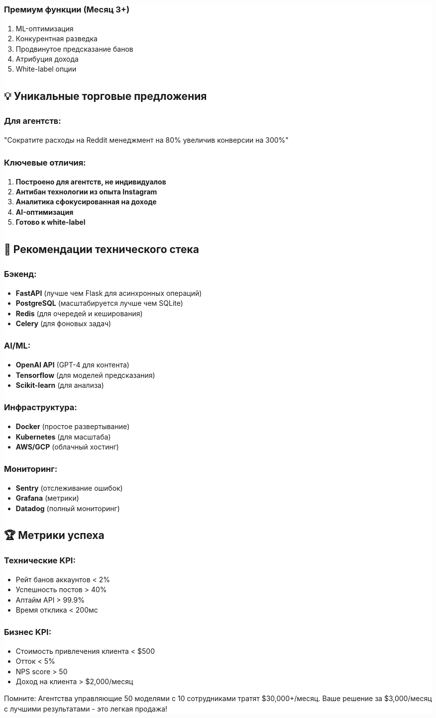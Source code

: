### Премиум функции (Месяц 3+)
1. ML-оптимизация
2. Конкурентная разведка
3. Продвинутое предсказание банов
4. Атрибуция дохода
5. White-label опции

## 💡 Уникальные торговые предложения

### Для агентств:
"Сократите расходы на Reddit менеджмент на 80% увеличив конверсии на 300%"

### Ключевые отличия:
1. **Построено для агентств, не индивидуалов**
2. **Антибан технологии из опыта Instagram**
3. **Аналитика сфокусированная на доходе**
4. **AI-оптимизация**
5. **Готово к white-label**

## 🎯 Рекомендации технического стека

### Бэкенд:
- **FastAPI** (лучше чем Flask для асинхронных операций)
- **PostgreSQL** (масштабируется лучше чем SQLite)
- **Redis** (для очередей и кеширования)
- **Celery** (для фоновых задач)

### AI/ML:
- **OpenAI API** (GPT-4 для контента)
- **Tensorflow** (для моделей предсказания)
- **Scikit-learn** (для анализа)

### Инфраструктура:
- **Docker** (простое развертывание)
- **Kubernetes** (для масштаба)
- **AWS/GCP** (облачный хостинг)

### Мониторинг:
- **Sentry** (отслеживание ошибок)
- **Grafana** (метрики)
- **Datadog** (полный мониторинг)

## 🏆 Метрики успеха

### Технические KPI:
- Рейт банов аккаунтов < 2%
- Успешность постов > 40%  
- Аптайм API > 99.9%
- Время отклика < 200мс

### Бизнес KPI:
- Стоимость привлечения клиента < $500
- Отток < 5%
- NPS score > 50
- Доход на клиента > $2,000/месяц

Помните: Агентства управляющие 50 моделями с 10 сотрудниками тратят $30,000+/месяц. Ваше решение за $3,000/месяц с лучшими результатами - это легкая продажа! 